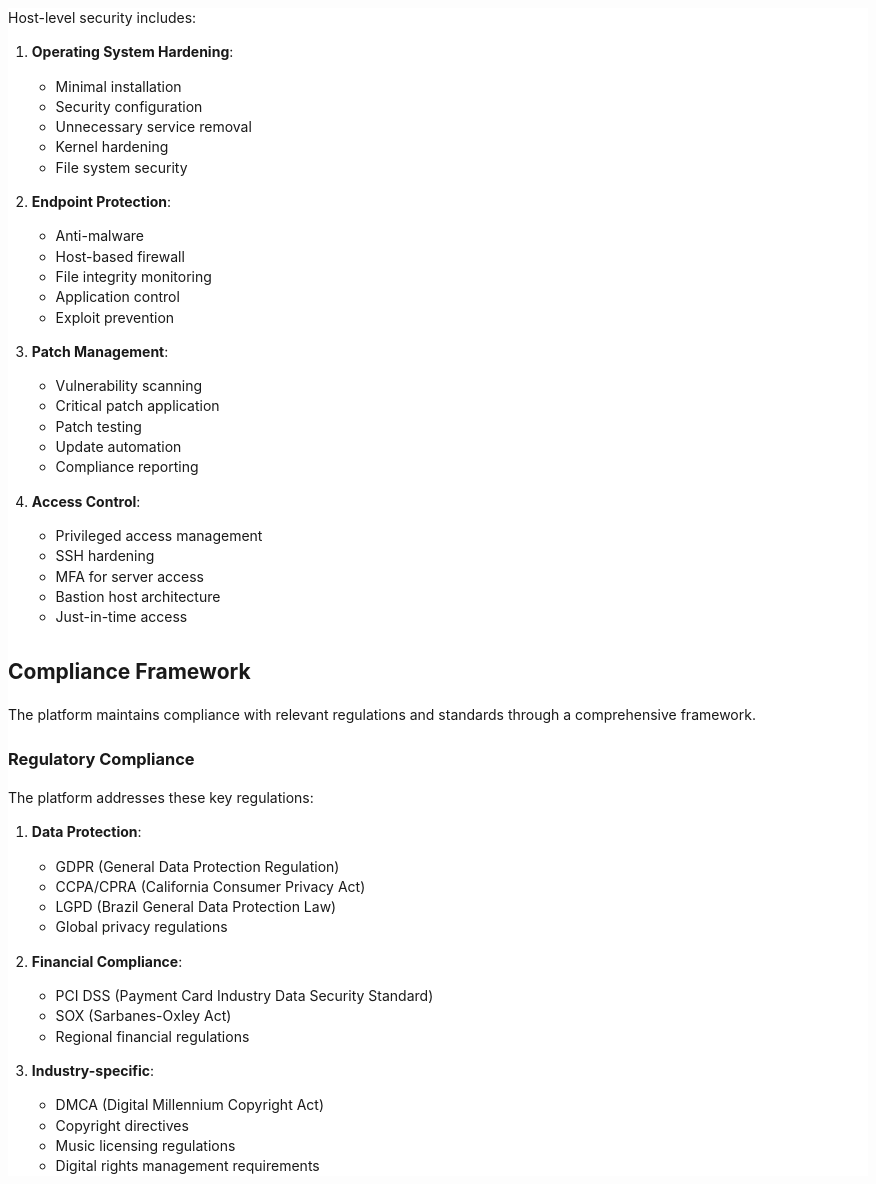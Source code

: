 Host-level security includes:

1. **Operating System Hardening**:
   - Minimal installation
   - Security configuration
   - Unnecessary service removal
   - Kernel hardening
   - File system security

2. **Endpoint Protection**:
   - Anti-malware
   - Host-based firewall
   - File integrity monitoring
   - Application control
   - Exploit prevention

3. **Patch Management**:
   - Vulnerability scanning
   - Critical patch application
   - Patch testing
   - Update automation
   - Compliance reporting

4. **Access Control**:
   - Privileged access management
   - SSH hardening
   - MFA for server access
   - Bastion host architecture
   - Just-in-time access

## Compliance Framework

The platform maintains compliance with relevant regulations and standards through a comprehensive framework.

### Regulatory Compliance

The platform addresses these key regulations:

1. **Data Protection**:
   - GDPR (General Data Protection Regulation)
   - CCPA/CPRA (California Consumer Privacy Act)
   - LGPD (Brazil General Data Protection Law)
   - Global privacy regulations

2. **Financial Compliance**:
   - PCI DSS (Payment Card Industry Data Security Standard)
   - SOX (Sarbanes-Oxley Act)
   - Regional financial regulations

3. **Industry-specific**:
   - DMCA (Digital Millennium Copyright Act)
   - Copyright directives
   - Music licensing regulations
   - Digital rights management requirements

